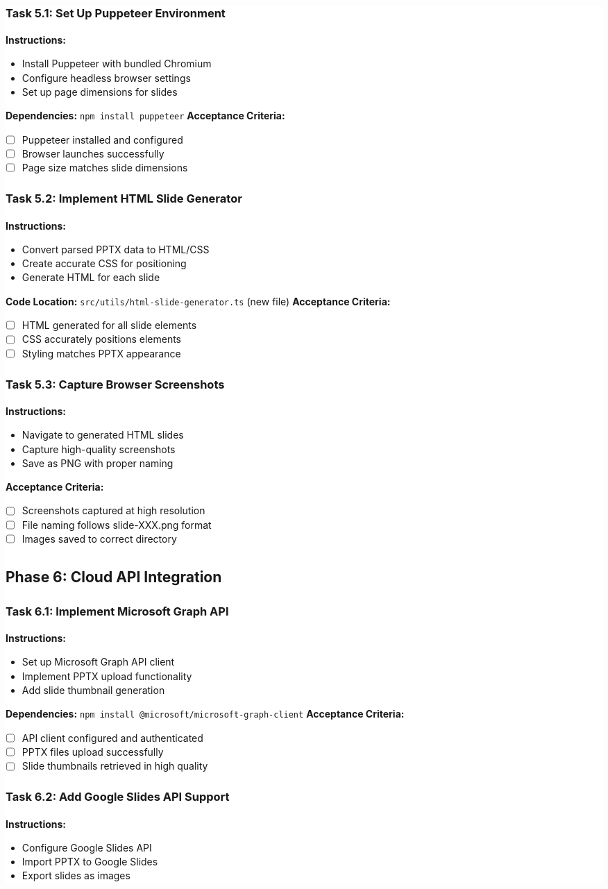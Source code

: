 ### Task 5.1: Set Up Puppeteer Environment
**Instructions:**
- Install Puppeteer with bundled Chromium
- Configure headless browser settings
- Set up page dimensions for slides

**Dependencies:** `npm install puppeteer`
**Acceptance Criteria:**
- [ ] Puppeteer installed and configured
- [ ] Browser launches successfully
- [ ] Page size matches slide dimensions

### Task 5.2: Implement HTML Slide Generator
**Instructions:**
- Convert parsed PPTX data to HTML/CSS
- Create accurate CSS for positioning
- Generate HTML for each slide

**Code Location:** `src/utils/html-slide-generator.ts` (new file)
**Acceptance Criteria:**
- [ ] HTML generated for all slide elements
- [ ] CSS accurately positions elements
- [ ] Styling matches PPTX appearance

### Task 5.3: Capture Browser Screenshots
**Instructions:**
- Navigate to generated HTML slides
- Capture high-quality screenshots
- Save as PNG with proper naming

**Acceptance Criteria:**
- [ ] Screenshots captured at high resolution
- [ ] File naming follows slide-XXX.png format
- [ ] Images saved to correct directory

## Phase 6: Cloud API Integration

### Task 6.1: Implement Microsoft Graph API
**Instructions:**
- Set up Microsoft Graph API client
- Implement PPTX upload functionality
- Add slide thumbnail generation

**Dependencies:** `npm install @microsoft/microsoft-graph-client`
**Acceptance Criteria:**
- [ ] API client configured and authenticated
- [ ] PPTX files upload successfully
- [ ] Slide thumbnails retrieved in high quality

### Task 6.2: Add Google Slides API Support
**Instructions:**
- Configure Google Slides API
- Import PPTX to Google Slides
- Export slides as images
